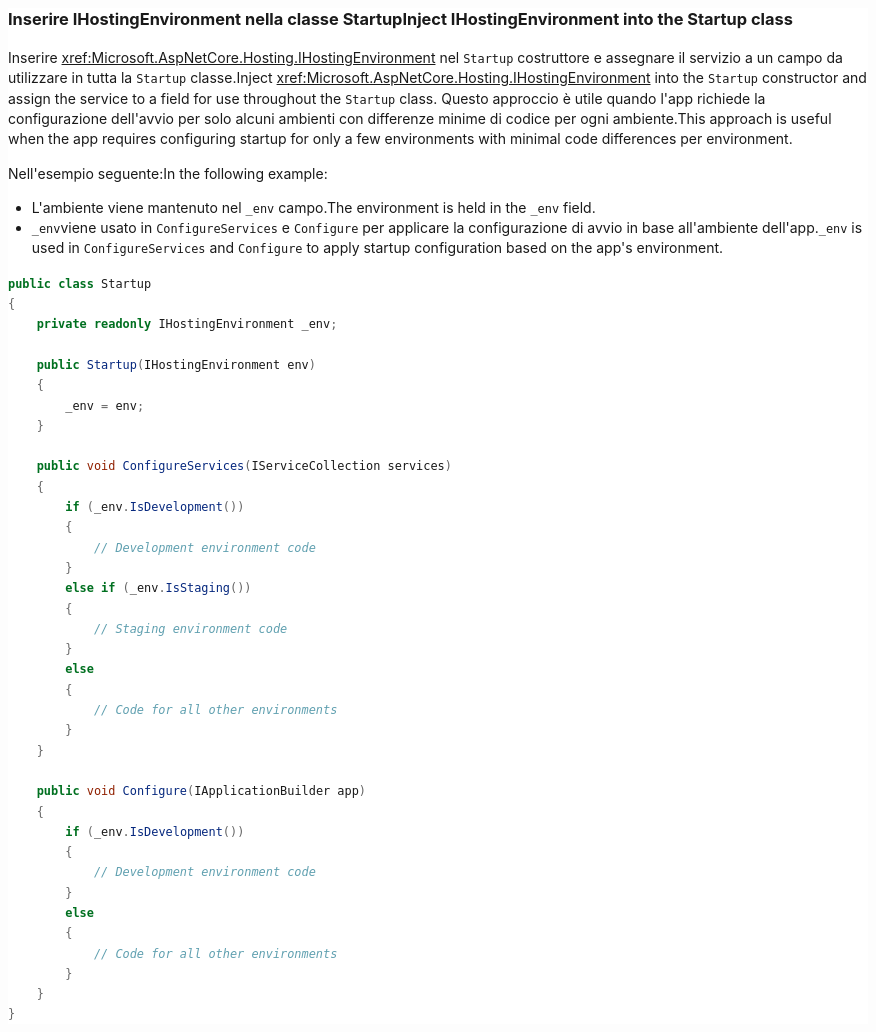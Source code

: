 ### <a name="inject-ihostingenvironment-into-the-startup-class"></a><span data-ttu-id="13d19-381">Inserire IHostingEnvironment nella classe Startup</span><span class="sxs-lookup"><span data-stu-id="13d19-381">Inject IHostingEnvironment into the Startup class</span></span>

<span data-ttu-id="13d19-382">Inserire <xref:Microsoft.AspNetCore.Hosting.IHostingEnvironment> nel `Startup` costruttore e assegnare il servizio a un campo da utilizzare in tutta la `Startup` classe.</span><span class="sxs-lookup"><span data-stu-id="13d19-382">Inject <xref:Microsoft.AspNetCore.Hosting.IHostingEnvironment> into the `Startup` constructor and assign the service to a field for use throughout the `Startup` class.</span></span> <span data-ttu-id="13d19-383">Questo approccio è utile quando l'app richiede la configurazione dell'avvio per solo alcuni ambienti con differenze minime di codice per ogni ambiente.</span><span class="sxs-lookup"><span data-stu-id="13d19-383">This approach is useful when the app requires configuring startup for only a few environments with minimal code differences per environment.</span></span>

<span data-ttu-id="13d19-384">Nell'esempio seguente:</span><span class="sxs-lookup"><span data-stu-id="13d19-384">In the following example:</span></span>

* <span data-ttu-id="13d19-385">L'ambiente viene mantenuto nel `_env` campo.</span><span class="sxs-lookup"><span data-stu-id="13d19-385">The environment is held in the `_env` field.</span></span>
* <span data-ttu-id="13d19-386">`_env`viene usato in `ConfigureServices` e `Configure` per applicare la configurazione di avvio in base all'ambiente dell'app.</span><span class="sxs-lookup"><span data-stu-id="13d19-386">`_env` is used in `ConfigureServices` and `Configure` to apply startup configuration based on the app's environment.</span></span>

```csharp
public class Startup
{
    private readonly IHostingEnvironment _env;

    public Startup(IHostingEnvironment env)
    {
        _env = env;
    }

    public void ConfigureServices(IServiceCollection services)
    {
        if (_env.IsDevelopment())
        {
            // Development environment code
        }
        else if (_env.IsStaging())
        {
            // Staging environment code
        }
        else
        {
            // Code for all other environments
        }
    }

    public void Configure(IApplicationBuilder app)
    {
        if (_env.IsDevelopment())
        {
            // Development environment code
        }
        else
        {
            // Code for all other environments
        }
    }
}
```